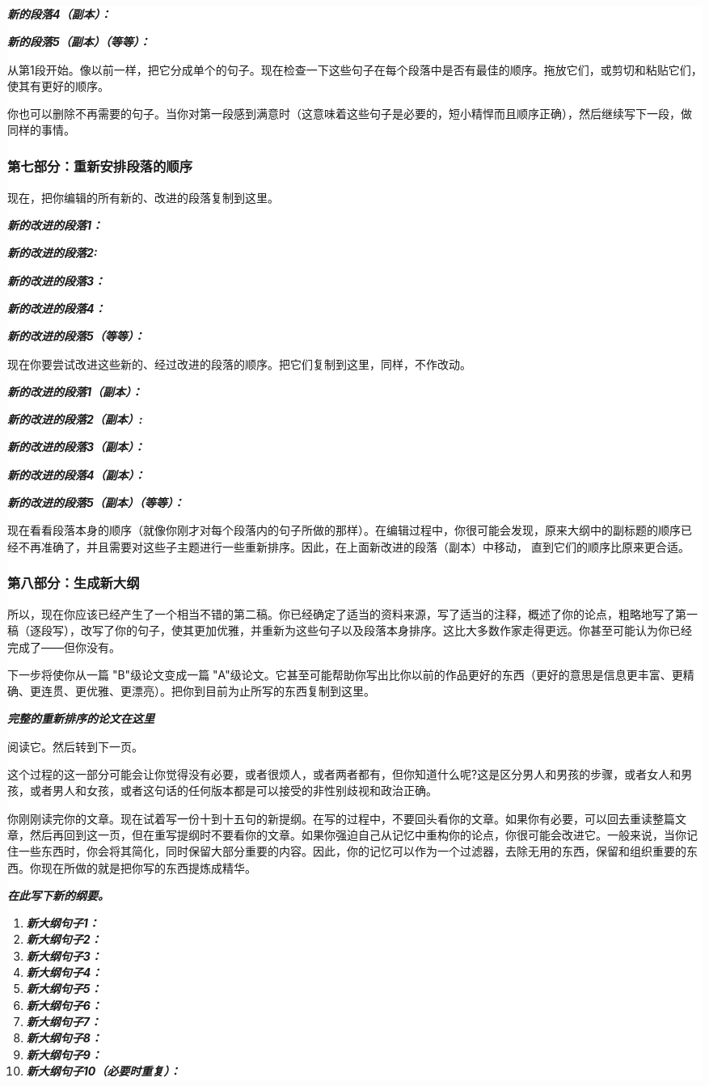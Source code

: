 ***新的段落4（副本）：***

***新的段落5（副本）（等等）：***

从第1段开始。像以前一样，把它分成单个的句子。现在检查一下这些句子在每个段落中是否有最佳的顺序。拖放它们，或剪切和粘贴它们，使其有更好的顺序。

你也可以删除不再需要的句子。当你对第一段感到满意时（这意味着这些句子是必要的，短小精悍而且顺序正确），然后继续写下一段，做同样的事情。

### 第七部分：重新安排段落的顺序

现在，把你编辑的所有新的、改进的段落复制到这里。

***新的改进的段落1：***

***新的改进的段落2:***

***新的改进的段落3：***

***新的改进的段落4：***

***新的改进的段落5（等等）：***

现在你要尝试改进这些新的、经过改进的段落的顺序。把它们复制到这里，同样，不作改动。

***新的改进的段落1（副本）：***

***新的改进的段落2（副本）:***

***新的改进的段落3（副本）：***

***新的改进的段落4（副本）：***

***新的改进的段落5（副本）（等等）：***

现在看看段落本身的顺序（就像你刚才对每个段落内的句子所做的那样）。在编辑过程中，你很可能会发现，原来大纲中的副标题的顺序已经不再准确了，并且需要对这些子主题进行一些重新排序。因此，在上面新改进的段落（副本）中移动， 直到它们的顺序比原来更合适。



### 第八部分：生成新大纲

所以，现在你应该已经产生了一个相当不错的第二稿。你已经确定了适当的资料来源，写了适当的注释，概述了你的论点，粗略地写了第一稿（逐段写），改写了你的句子，使其更加优雅，并重新为这些句子以及段落本身排序。这比大多数作家走得更远。你甚至可能认为你已经完成了——但你没有。

下一步将使你从一篇 "B"级论文变成一篇 "A"级论文。它甚至可能帮助你写出比你以前的作品更好的东西（更好的意思是信息更丰富、更精确、更连贯、更优雅、更漂亮）。把你到目前为止所写的东西复制到这里。



***完整的重新排序的论文在这里***



阅读它。然后转到下一页。

这个过程的这一部分可能会让你觉得没有必要，或者很烦人，或者两者都有，但你知道什么呢?这是区分男人和男孩的步骤，或者女人和男孩，或者男人和女孩，或者这句话的任何版本都是可以接受的非性别歧视和政治正确。



你刚刚读完你的文章。现在试着写一份十到十五句的新提纲。在写的过程中，不要回头看你的文章。如果你有必要，可以回去重读整篇文章，然后再回到这一页，但在重写提纲时不要看你的文章。如果你强迫自己从记忆中重构你的论点，你很可能会改进它。一般来说，当你记住一些东西时，你会将其简化，同时保留大部分重要的内容。因此，你的记忆可以作为一个过滤器，去除无用的东西，保留和组织重要的东西。你现在所做的就是把你写的东西提炼成精华。

***在此写下新的纲要。*** 

1. ***新大纲句子1：***
2. ***新大纲句子2：***
3. ***新大纲句子3：***
4. ***新大纲句子4：***
5. ***新大纲句子5：***
6. ***新大纲句子6：***
7. ***新大纲句子7：***
8. ***新大纲句子8：***
9. ***新大纲句子9：***
10. ***新大纲句子10（必要时重复）：***
